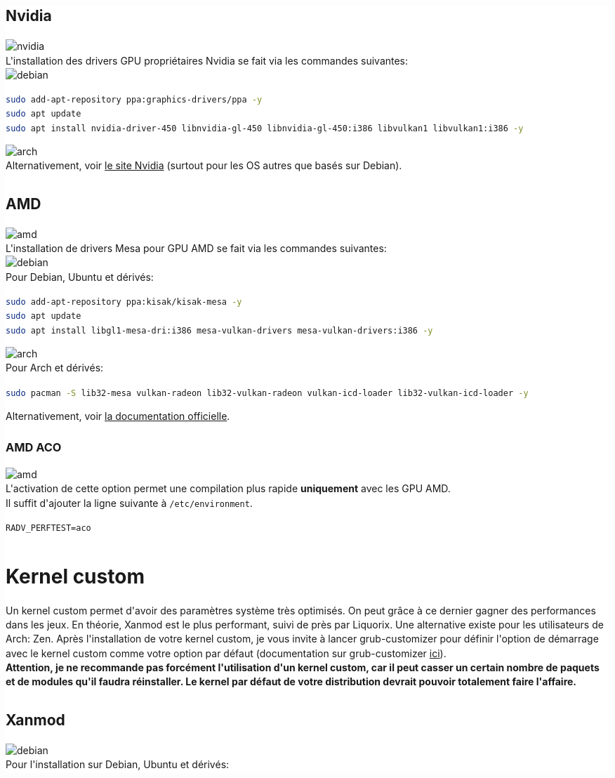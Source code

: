 ## Nvidia
![nvidia](/const/nvidia.png)  
L'installation des drivers GPU propriétaires Nvidia se fait via les commandes suivantes:  
![debian](/const/debian.png)
```bash
sudo add-apt-repository ppa:graphics-drivers/ppa -y
sudo apt update
sudo apt install nvidia-driver-450 libnvidia-gl-450 libnvidia-gl-450:i386 libvulkan1 libvulkan1:i386 -y
```
![arch](/const/arch.png)  
Alternativement, voir [le site Nvidia](https://www.nvidia.com/en-us/drivers/unix/) (surtout pour les OS autres que basés sur Debian).  

## AMD
![amd](/const/amd.png)  
L'installation de drivers Mesa pour GPU AMD se fait via les commandes suivantes:  
![debian](/const/debian.png)  
Pour Debian, Ubuntu et dérivés:
```bash
sudo add-apt-repository ppa:kisak/kisak-mesa -y
sudo apt update
sudo apt install libgl1-mesa-dri:i386 mesa-vulkan-drivers mesa-vulkan-drivers:i386 -y
```
![arch](/const/arch.png)  
Pour Arch et dérivés:
```bash
sudo pacman -S lib32-mesa vulkan-radeon lib32-vulkan-radeon vulkan-icd-loader lib32-vulkan-icd-loader -y
```
Alternativement, voir [la documentation officielle](https://www.amd.com/en/support/kb/faq/amdgpu-installation).

### AMD ACO
![amd](/const/amd.png)  
L'activation de cette option permet une compilation plus rapide **uniquement** avec les GPU AMD.  
Il suffit d'ajouter la ligne suivante à `/etc/environment`.
```
RADV_PERFTEST=aco
```

# Kernel custom
Un kernel custom permet d'avoir des paramètres système très optimisés. On peut grâce à ce dernier gagner des performances dans les jeux. En théorie, Xanmod est le plus performant, suivi de près par Liquorix. Une alternative existe pour les utilisateurs de Arch: Zen. Après l'installation de votre kernel custom, je vous invite à lancer grub-customizer pour définir l'option de démarrage avec le kernel custom comme votre option par défaut (documentation sur grub-customizer [ici](https://doc.ubuntu-fr.org/grub-customizer)).  
**Attention, je ne recommande pas forcément l'utilisation d'un kernel custom, car il peut casser un certain nombre de paquets et de modules qu'il faudra réinstaller. Le kernel par défaut de votre distribution devrait pouvoir totalement faire l'affaire.**
## Xanmod
![debian](/const/debian.png)  
Pour l'installation sur Debian, Ubuntu et dérivés:
```bash
```